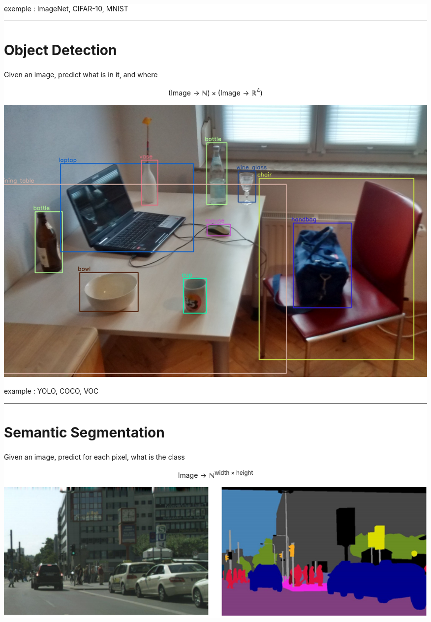
exemple : ImageNet, CIFAR-10, MNIST

---

# Object Detection

Given an image, predict what is in it, and where

$$(\text{Image} \rightarrow \mathbb{N}) \times (\text{Image} \rightarrow \mathbb{R}^4)$$

![bg right fit](figures/object_detection.jpg)

example : YOLO, COCO, VOC

---

# Semantic Segmentation

Given an image, predict for each pixel, what is the class

$$ \text{Image} \rightarrow \mathbb{N}^{\text{width} \times \text{height}}$$

![fit](figures/semantic_segmentation.jpg)